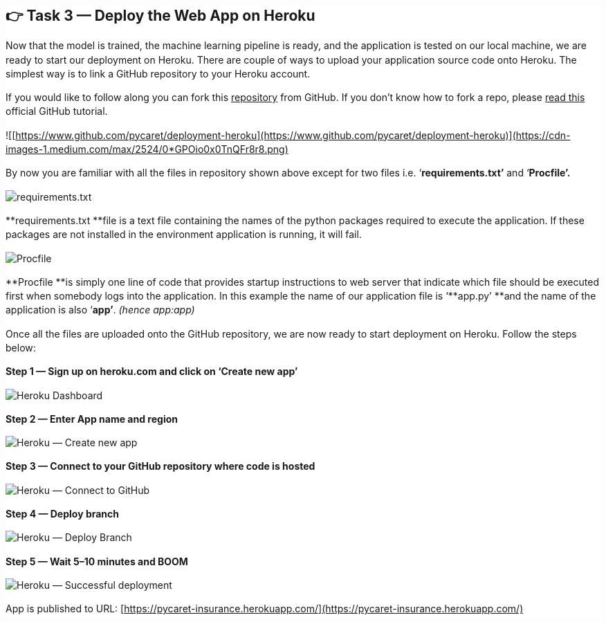 ## 👉 Task 3 — Deploy the Web App on Heroku

Now that the model is trained, the machine learning pipeline is ready, and the application is tested on our local machine, we are ready to start our deployment on Heroku. There are couple of ways to upload your application source code onto Heroku. The simplest way is to link a GitHub repository to your Heroku account.

If you would like to follow along you can fork this [repository](https://github.com/pycaret/deployment-heroku) from GitHub. If you don’t know how to fork a repo, please [read this](https://help.github.com/en/github/getting-started-with-github/fork-a-repo) official GitHub tutorial.

![[https://www.github.com/pycaret/deployment-heroku](https://www.github.com/pycaret/deployment-heroku)](https://cdn-images-1.medium.com/max/2524/0*GPOio0x0TnQFr8r8.png)

By now you are familiar with all the files in repository shown above except for two files i.e. ‘**requirements.txt’** and ‘**Procfile’.**

![requirements.txt](https://cdn-images-1.medium.com/max/2440/0*XHMUGa90vc6csKfO.png)

**requirements.txt **file is a text file containing the names of the python packages required to execute the application. If these packages are not installed in the environment application is running, it will fail.

![Procfile](https://cdn-images-1.medium.com/max/2470/0*NFbZtaStgESRUIol.png)

**Procfile **is simply one line of code that provides startup instructions to web server that indicate which file should be executed first when somebody logs into the application. In this example the name of our application file is ‘**app.py’ **and the name of the application is also ‘**app’**. *(hence app:app)*

Once all the files are uploaded onto the GitHub repository, we are now ready to start deployment on Heroku. Follow the steps below:

**Step 1 — Sign up on heroku.com and click on ‘Create new app’**

![Heroku Dashboard](https://cdn-images-1.medium.com/max/3108/0*MXhm58jzLVET5Xa4.png)

**Step 2 — Enter App name and region**

![Heroku — Create new app](https://cdn-images-1.medium.com/max/2000/0*8Lu1Fc9A7iGnVJCm.png)

**Step 3 — Connect to your GitHub repository where code is hosted**

![Heroku — Connect to GitHub](https://cdn-images-1.medium.com/max/3092/0*VyAQvI2kDr2SsXYz.png)

**Step 4 — Deploy branch**

![Heroku — Deploy Branch](https://cdn-images-1.medium.com/max/3022/0*A5Tg_Qt5cZ6aLl92.png)

**Step 5 — Wait 5–10 minutes and BOOM**

![Heroku — Successful deployment](https://cdn-images-1.medium.com/max/3078/0*TFPIem6Q5k6DKszI.png)

App is published to URL: [https://pycaret-insurance.herokuapp.com/](https://pycaret-insurance.herokuapp.com/)

